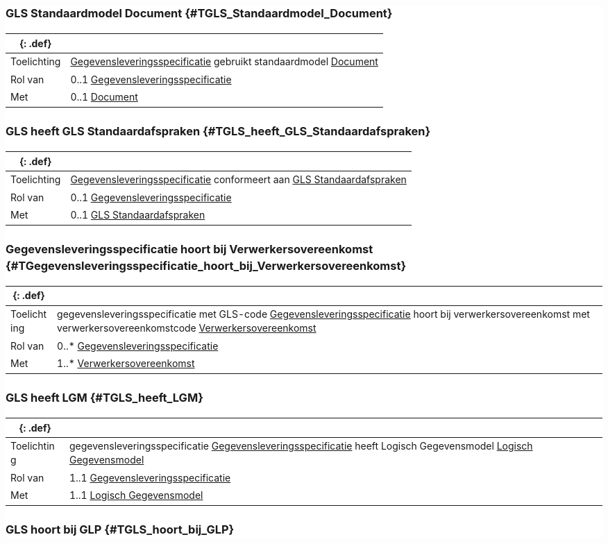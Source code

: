 ### GLS Standaardmodel Document {#TGLS_Standaardmodel_Document}

|{: .def}||
|-|-|
|Toelichting|[Gegevensleveringsspecificatie](#TGegevensleveringsspecificatie) gebruikt standaardmodel [Document](#TDocument)|
|Rol van|0..1 [Gegevensleveringsspecificatie](#TGegevensleveringsspecificatie)|
|Met|0..1 [Document](#TDocument)|

### GLS heeft GLS Standaardafspraken {#TGLS_heeft_GLS_Standaardafspraken}

|{: .def}||
|-|-|
|Toelichting|[Gegevensleveringsspecificatie](#TGegevensleveringsspecificatie) conformeert aan [GLS Standaardafspraken](#TGLS_Standaardafspraken)|
|Rol van|0..1 [Gegevensleveringsspecificatie](#TGegevensleveringsspecificatie)|
|Met|0..1 [GLS Standaardafspraken](#TGLS_Standaardafspraken)|

### Gegevensleveringsspecificatie hoort bij Verwerkersovereenkomst {#TGegevensleveringsspecificatie_hoort_bij_Verwerkersovereenkomst}

|{: .def}||
|-|-|
|Toelichting|gegevensleveringsspecificatie met GLS-code [Gegevensleveringsspecificatie](#TGegevensleveringsspecificatie) hoort bij verwerkersovereenkomst met verwerkersovereenkomstcode [Verwerkersovereenkomst](#TVerwerkersovereenkomst)|
|Rol van|0..* [Gegevensleveringsspecificatie](#TGegevensleveringsspecificatie)|
|Met|1..* [Verwerkersovereenkomst](#TVerwerkersovereenkomst)|

### GLS heeft LGM {#TGLS_heeft_LGM}

|{: .def}||
|-|-|
|Toelichting|gegevensleveringsspecificatie [Gegevensleveringsspecificatie](#TGegevensleveringsspecificatie) heeft Logisch Gegevensmodel [Logisch Gegevensmodel](#TLogisch_Gegevensmodel)|
|Rol van|1..1 [Gegevensleveringsspecificatie](#TGegevensleveringsspecificatie)|
|Met|1..1 [Logisch Gegevensmodel](#TLogisch_Gegevensmodel)|

### GLS hoort bij GLP {#TGLS_hoort_bij_GLP}

